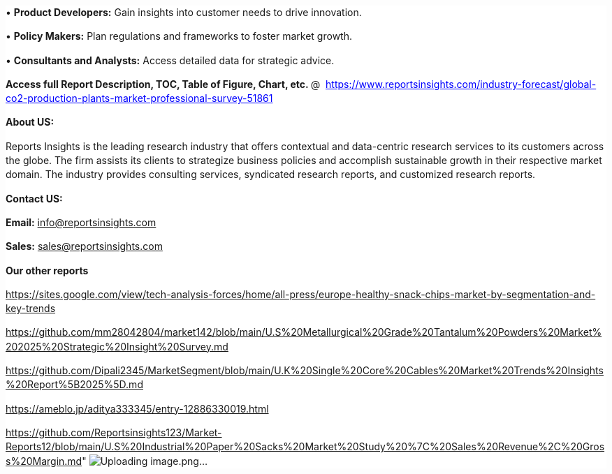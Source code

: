• <strong>Product Developers:</strong> Gain insights into customer needs to drive innovation.

• <strong>Policy Makers:</strong> Plan regulations and frameworks to foster market growth.

• <strong>Consultants and Analysts:</strong> Access detailed data for strategic advice.
</ul>
<strong>Access full Report Description, TOC, Table of Figure, Chart, etc. </strong>@  <a href=https://www.reportsinsights.com/industry-forecast/global-co2-production-plants-market-professional-survey-51861 style=color:#0000ff;>https://www.reportsinsights.com/industry-forecast/global-co2-production-plants-market-professional-survey-51861</a></font>

<strong><strong>About US</strong>:</strong>

Reports Insights is the leading research industry that offers contextual and data-centric research services to its customers across the globe. The firm assists its clients to strategize business policies and accomplish sustainable growth in their respective market domain. The industry provides consulting services, syndicated research reports, and customized research reports.

<strong>Contact US:</strong>

<p class=""""><b>Email:</b> <a href=mailto:info@reportsinsights.com>info@reportsinsights.com</a></p>
<p class=""""><b>Sales:</b> <a href=mailto:sales@reportsinsights.com>sales@reportsinsights.com</a></p>

<strong>Our other reports</strong>

<a href=https://sites.google.com/view/tech-analysis-forces/home/all-press/europe-healthy-snack-chips-market-by-segmentation-and-key-trends>https://sites.google.com/view/tech-analysis-forces/home/all-press/europe-healthy-snack-chips-market-by-segmentation-and-key-trends</a>

<a href=https://github.com/mm28042804/market142/blob/main/U.S%20Metallurgical%20Grade%20Tantalum%20Powders%20Market%202025%20Strategic%20Insight%20Survey.md>https://github.com/mm28042804/market142/blob/main/U.S%20Metallurgical%20Grade%20Tantalum%20Powders%20Market%202025%20Strategic%20Insight%20Survey.md</a>

<a href=https://github.com/Dipali2345/MarketSegment/blob/main/U.K%20Single%20Core%20Cables%20Market%20Trends%20Insights%20Report%5B2025%5D.md>https://github.com/Dipali2345/MarketSegment/blob/main/U.K%20Single%20Core%20Cables%20Market%20Trends%20Insights%20Report%5B2025%5D.md</a>

<a href=https://ameblo.jp/aditya333345/entry-12886330019.html>https://ameblo.jp/aditya333345/entry-12886330019.html</a>

<a href=https://github.com/Reportsinsights123/Market-Reports12/blob/main/U.S%20Industrial%20Paper%20Sacks%20Market%20Study%20%7C%20Sales%20Revenue%2C%20Gross%20Margin.md>https://github.com/Reportsinsights123/Market-Reports12/blob/main/U.S%20Industrial%20Paper%20Sacks%20Market%20Study%20%7C%20Sales%20Revenue%2C%20Gross%20Margin.md</a>"
![Uploading image.png…]()
